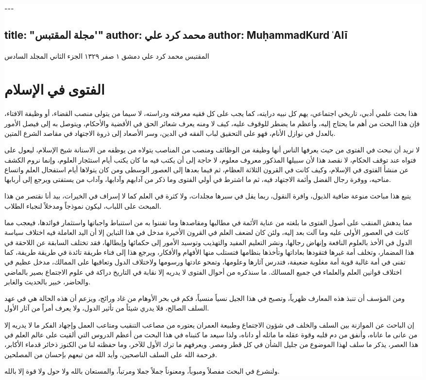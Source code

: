 <?xml version="1.0" encoding="UTF-8"?>---
title: "مجلة المقتبس'"
author: محمد كرد علي
author: MuḥammadKurd ʿAlī
---

 المقتبس  محمد  كرد علي  دمشق  ١  صفر  ١٣٢٩  الجزء الثاني  المجلد السادس   

#  الفتوى في الإسلام 



 هذا بحث علمي أدبي، تاريخي اجتماعي، يهم كل نبيه درايته، كما يجب على كل فقيه معرفته ودراسته، لا سيما من يتولى منصب القضاء، أو وظيفة الافتاء، فإن هذا البحث من أهم ما يحتاج إليه، وأعظم ما يضطر للوقوف عليه، كيف لا ومنه يعرف شعائر الحق في الأقضية والأحكام، ويتوصل به إلى فيصل الأمور بالعدل في نوازل الأنام، فهو على التحقيق لباب الفقه في الدين، وسر الأصعاد إلى ذروة الاجتهاد في مقاصد الشرع المتين. 



 لا نريد أن نبحث في الفتوى من حيث يعرفها الناس أنها وظيفة من الوظائف ومنصب من المناصب يتولاه من يوظفه من الاستانة شيخ الإسلام، ليعول على فتواه عند توقف الحكام، لا نقصد هذا لأن سبيلها المذكور معروف معلوم، لا حاجة إلى أن يكتب فيه ما كان يكتب أيام استئجار العلوم، وإنما نروم الكشف عن منشأ الفتوى في الإسلام، وكيف كانت في القرون الثلاثة العظام، ثم فيما بعدها إلى العصور الوسطى ومن كان يتولاها أيام استفحال العلم واتساع مناحيه، ووفرة رجال الفضل وأئمة الاجتهاد فيه، ثم ما اشترط في أولي الفتوى وما ذكر من آدابهم وآدابها، وآداب من يستفتى ويرجع إلى أربابها. 



 يتبع هذا مباحث منوعة ضافية الذيول، وافرة النقول، ربما يقل في سبرها مجلدات، ولا كثرة في العلم كما لا إسراف في الخيرات، بيد أنا نقتصر من هذا المبحث على اللباب، ليكون نموذجاً ومدخلاً لنجباء الطلاب. 



 مما يدهش المنقب على أصول الفتوى ما بلغته من عناية الأئمة في مطالبها ومقاصدها وما تفننوا به من استنباط واجباتها واستثمار فوائدها، فيعجب مما كانت في العصور الأولى عليه   وما آلت بعد إليه، ولئن كان لضعف العلم في القرون الأخيرة مدخل في هذا التباين إلا أن اليد العاملة فيه اختلاف سياسة الدول في الأخذ بالعلوم النافعة وإنهاض رجالها، ونشر التعليم المفيد والتهذيب وتوسيد الأمور إلى حكمائها وإبطالها، فقد تختلف السابقة عن اللاحقة في هذا المضمار، وتخلف أمة غيرها فتقودها بعاداتها وتأخذها بنظامها فتستلب منها الأفهام والأفكار، ويرجع هذا إلى فناء طريقة تائدة في طريقة طريفة، كما تفنى في أمة غالبة قوية أمة مغلوبة ضعيفة، فتدرس آثارها وعلومها، وتمحو عادتها ورسومها ولاختلاف الدول وتعاقبها على الممالك، مدخل عظيم في اختلاف قوانين العلم والعلماء في جميع المسالك.   ما سنذكره من أحوال الفتوى لا يدريه إلا نقابة في التاريخ دراكة في علوم الاجتماع بصير بالماضي والحاضر، خبير بالحديث والغابر. 



 ومن المؤسف أن تنبذ هذه المعارف ظهرياً، وتصبح في هذا الجيل نسياً منسياً، فكم في بحر الأوهام من غاد ورائج، ويزعم أن هذه الحالة هي في عهد السلف الصالح، فلا يدري شيئاً من تأثير الدول، ولا يعرف أمراً من آثار الأول. 



 إن الباحث عن الموازنة بين السلف والخلف في شؤون الاجتماع وطبيعة العمران يعتوره من مصاعب التنقيب ومتاعب العمل وإجهاد الفكر ما لا يدريه إلا من عانى ما عاناه، وأنفق من دم قلبه وقوة عقله ما ماثله أو داناه، ولذا سيعد ما كتبناه في هذا البحث من أعظم الدروس التي ألقيت على عالم العلم في هذا العصر، يذكر ما سلف لهذا الموضوع من جليل الشأن في كل قطر ومصر. ويعرفهم ما ترك الأول للآخر، وما حفظته لنا من الكنوز ذخائر قدماء الأكابر، فرحمة الله على السلف الناصحين، وأيد الله من تبعهم بإحسان من المصلحين. 



 ولنشرع في البحث مفصلاً ومبوباً، ومعنوناً جملاً جملا ومرتباً، والمستعان بالله ولا حول ولا قوة إلا بالله. 
